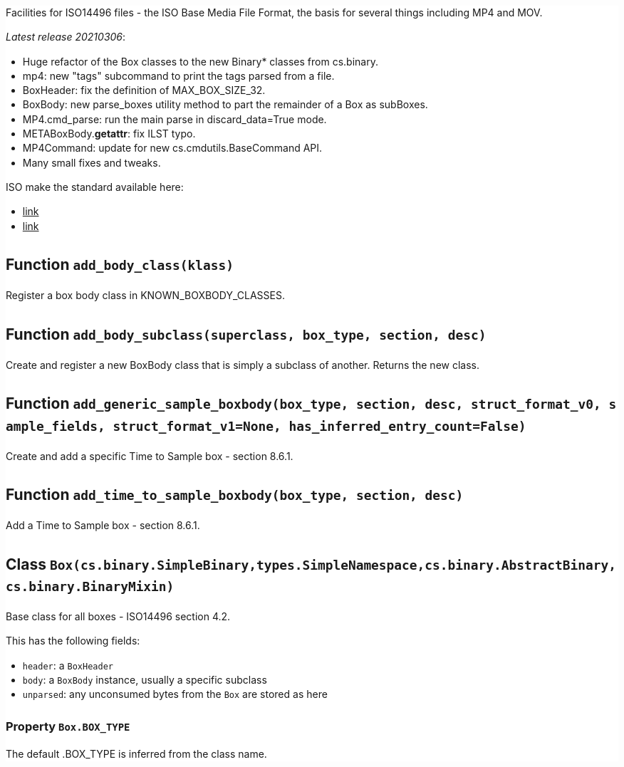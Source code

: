 Facilities for ISO14496 files - the ISO Base Media File Format,
the basis for several things including MP4 and MOV.

*Latest release 20210306*:
* Huge refactor of the Box classes to the new Binary* classes from cs.binary.
* mp4: new "tags" subcommand to print the tags parsed from a file.
* BoxHeader: fix the definition of MAX_BOX_SIZE_32.
* BoxBody: new parse_boxes utility method to part the remainder of a Box as subBoxes.
* MP4.cmd_parse: run the main parse in discard_data=True mode.
* METABoxBody.__getattr__: fix ILST typo.
* MP4Command: update for new cs.cmdutils.BaseCommand API.
* Many small fixes and tweaks.

ISO make the standard available here:
* [link](http://standards.iso.org/ittf/PubliclyAvailableStandards/index.html)
* [link](http://standards.iso.org/ittf/PubliclyAvailableStandards/c068960_ISO_IEC_14496-12_2015.zip)

## Function `add_body_class(klass)`

Register a box body class in KNOWN_BOXBODY_CLASSES.

## Function `add_body_subclass(superclass, box_type, section, desc)`

Create and register a new BoxBody class that is simply a subclass of
another.  Returns the new class.

## Function `add_generic_sample_boxbody(box_type, section, desc, struct_format_v0, sample_fields, struct_format_v1=None, has_inferred_entry_count=False)`

Create and add a specific Time to Sample box - section 8.6.1.

## Function `add_time_to_sample_boxbody(box_type, section, desc)`

Add a Time to Sample box - section 8.6.1.

## Class `Box(cs.binary.SimpleBinary,types.SimpleNamespace,cs.binary.AbstractBinary,cs.binary.BinaryMixin)`

Base class for all boxes - ISO14496 section 4.2.

This has the following fields:
* `header`: a `BoxHeader`
* `body`: a `BoxBody` instance, usually a specific subclass
* `unparsed`: any unconsumed bytes from the `Box` are stored as here

### Property `Box.BOX_TYPE`

The default .BOX_TYPE is inferred from the class name.
